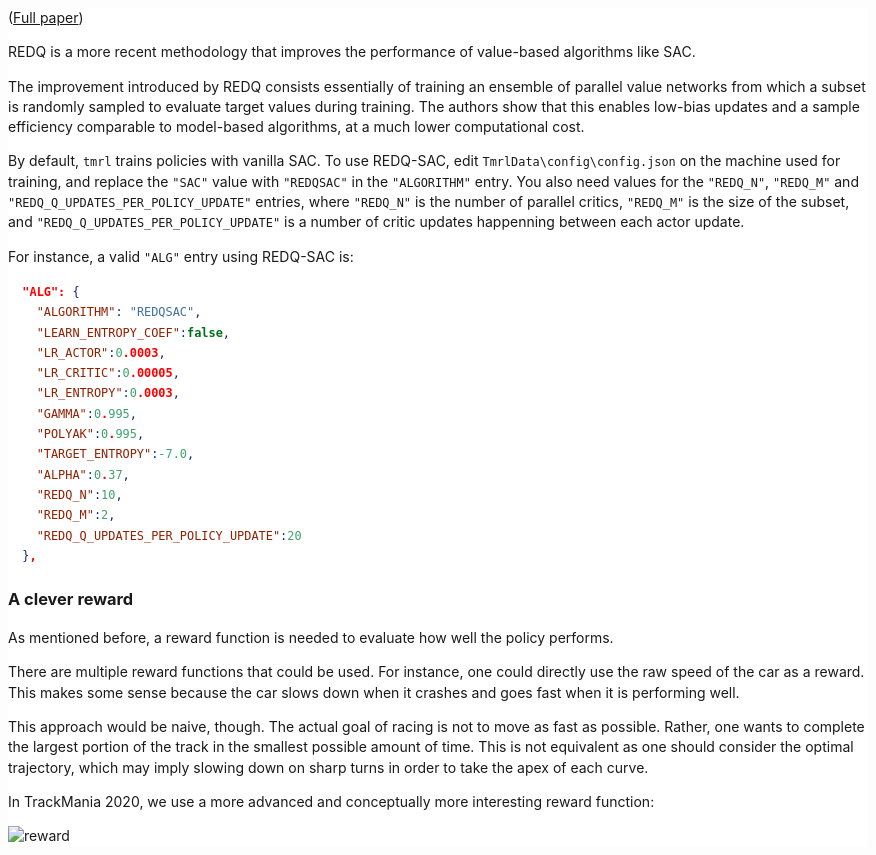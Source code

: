 ([Full paper](https://arxiv.org/abs/2101.05982))

REDQ is a more recent methodology that improves the performance of value-based algorithms like SAC.

The improvement introduced by REDQ consists essentially of training an ensemble of parallel value networks from which a subset is randomly sampled to evaluate target values during training.
The authors show that this enables low-bias updates and a sample efficiency comparable to model-based algorithms, at a much lower computational cost.

By default, `tmrl` trains policies with vanilla SAC.
To use REDQ-SAC, edit `TmrlData\config\config.json` on the machine used for training, and replace the `"SAC"` value with `"REDQSAC"` in the `"ALGORITHM"` entry.
You also need values for the `"REDQ_N"`, `"REDQ_M"` and `"REDQ_Q_UPDATES_PER_POLICY_UPDATE"` entries, where `"REDQ_N"` is the number of parallel critics, `"REDQ_M"` is the size of the subset, and `"REDQ_Q_UPDATES_PER_POLICY_UPDATE"` is a number of critic updates happenning between each actor update.

For instance, a valid `"ALG"` entry using REDQ-SAC is:

```json
  "ALG": {
    "ALGORITHM": "REDQSAC",
    "LEARN_ENTROPY_COEF":false,
    "LR_ACTOR":0.0003,
    "LR_CRITIC":0.00005,
    "LR_ENTROPY":0.0003,
    "GAMMA":0.995,
    "POLYAK":0.995,
    "TARGET_ENTROPY":-7.0,
    "ALPHA":0.37,
    "REDQ_N":10,
    "REDQ_M":2,
    "REDQ_Q_UPDATES_PER_POLICY_UPDATE":20
  },
```

### A clever reward

As mentioned before, a reward function is needed to evaluate how well the policy performs.

There are multiple reward functions that could be used.
For instance, one could directly use the raw speed of the car as a reward.
This makes some sense because the car slows down when it crashes and goes fast when it is performing well.

This approach would be naive, though.
The actual goal of racing is not to move as fast as possible.
Rather, one wants to complete the largest portion of the track in the smallest possible amount of time.
This is not equivalent as one should consider the optimal trajectory, which may imply slowing down on sharp turns in order to take the apex of each curve.

In TrackMania 2020, we use a more advanced and conceptually more interesting reward function:

![reward](readme/img/Reward.PNG)
